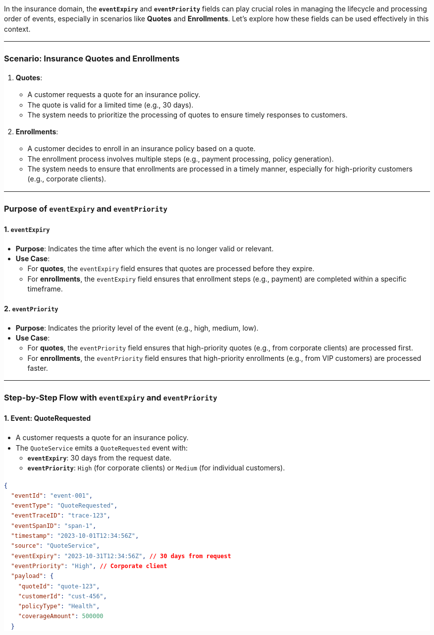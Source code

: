 In the insurance domain, the **`eventExpiry`** and **`eventPriority`** fields can play crucial roles in managing the lifecycle and processing order of events, especially in scenarios like **Quotes** and **Enrollments**. Let’s explore how these fields can be used effectively in this context.

---

### **Scenario: Insurance Quotes and Enrollments**

1. **Quotes**:
   - A customer requests a quote for an insurance policy.
   - The quote is valid for a limited time (e.g., 30 days).
   - The system needs to prioritize the processing of quotes to ensure timely responses to customers.

2. **Enrollments**:
   - A customer decides to enroll in an insurance policy based on a quote.
   - The enrollment process involves multiple steps (e.g., payment processing, policy generation).
   - The system needs to ensure that enrollments are processed in a timely manner, especially for high-priority customers (e.g., corporate clients).

---

### **Purpose of `eventExpiry` and `eventPriority`**

#### **1. `eventExpiry`**
- **Purpose**: Indicates the time after which the event is no longer valid or relevant.
- **Use Case**:
  - For **quotes**, the `eventExpiry` field ensures that quotes are processed before they expire.
  - For **enrollments**, the `eventExpiry` field ensures that enrollment steps (e.g., payment) are completed within a specific timeframe.

#### **2. `eventPriority`**
- **Purpose**: Indicates the priority level of the event (e.g., high, medium, low).
- **Use Case**:
  - For **quotes**, the `eventPriority` field ensures that high-priority quotes (e.g., from corporate clients) are processed first.
  - For **enrollments**, the `eventPriority` field ensures that high-priority enrollments (e.g., from VIP customers) are processed faster.

---

### **Step-by-Step Flow with `eventExpiry` and `eventPriority`**

#### **1. Event: QuoteRequested**
- A customer requests a quote for an insurance policy.
- The `QuoteService` emits a `QuoteRequested` event with:
  - **`eventExpiry`**: 30 days from the request date.
  - **`eventPriority`**: `High` (for corporate clients) or `Medium` (for individual customers).

```json
{
  "eventId": "event-001",
  "eventType": "QuoteRequested",
  "eventTraceID": "trace-123",
  "eventSpanID": "span-1",
  "timestamp": "2023-10-01T12:34:56Z",
  "source": "QuoteService",
  "eventExpiry": "2023-10-31T12:34:56Z", // 30 days from request
  "eventPriority": "High", // Corporate client
  "payload": {
    "quoteId": "quote-123",
    "customerId": "cust-456",
    "policyType": "Health",
    "coverageAmount": 500000
  }
```